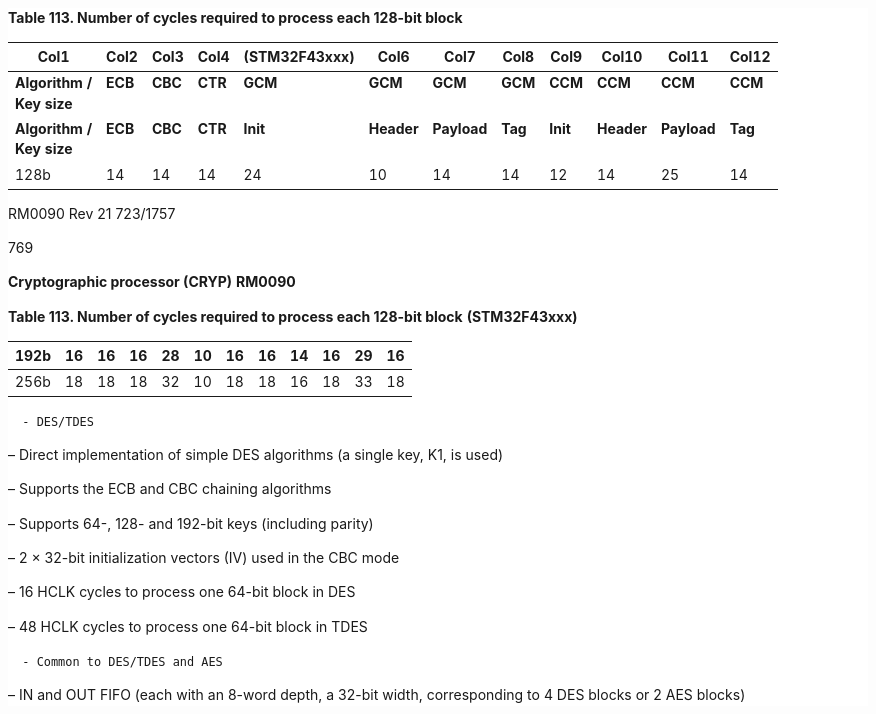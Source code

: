 

**Table 113. Number of cycles required to process each 128-bit block**

|Col1|Col2|Col3|Col4|(STM32F43xxx)|Col6|Col7|Col8|Col9|Col10|Col11|Col12|
|---|---|---|---|---|---|---|---|---|---|---|---|
|**Algorithm /**<br>**Key size**|**ECB**|**CBC**|**CTR**|**GCM**|**GCM**|**GCM**|**GCM**|**CCM**|**CCM**|**CCM**|**CCM**|
|**Algorithm /**<br>**Key size**|**ECB**|**CBC**|**CTR**|**Init**|**Header**|**Payload**|**Tag**|**Init**|**Header**|**Payload**|**Tag**|
|128b|14|14|14|24|10|14|14|12|14|25|14|



RM0090 Rev 21 723/1757



769


**Cryptographic processor (CRYP)** **RM0090**


**Table 113. Number of cycles required to process each 128-bit block**
**(STM32F43xxx)**

|192b|16|16|16|28|10|16|16|14|16|29|16|
|---|---|---|---|---|---|---|---|---|---|---|---|
|256b|18|18|18|32|10|18|18|16|18|33|18|



      - DES/TDES


–
Direct implementation of simple DES algorithms (a single key, K1, is used)


–
Supports the ECB and CBC chaining algorithms


–
Supports 64-, 128- and 192-bit keys (including parity)


–
2 × 32-bit initialization vectors (IV) used in the CBC mode


–
16 HCLK cycles to process one 64-bit block in DES


–
48 HCLK cycles to process one 64-bit block in TDES


      - Common to DES/TDES and AES


–
IN and OUT FIFO (each with an 8-word depth, a 32-bit width, corresponding to 4
DES blocks or 2 AES blocks)
